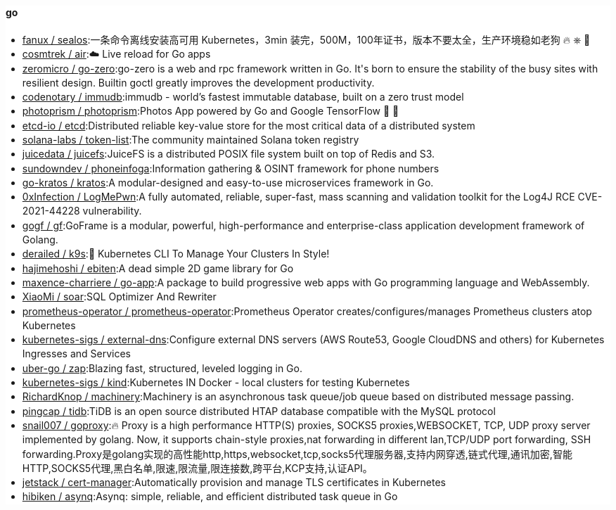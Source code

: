 #### go
* [fanux / sealos](https://github.com/fanux/sealos):一条命令离线安装高可用 Kubernetes，3min 装完，500M，100年证书，版本不要太全，生产环境稳如老狗
🔥
⎈
🐳
* [cosmtrek / air](https://github.com/cosmtrek/air):☁️
Live reload for Go apps
* [zeromicro / go-zero](https://github.com/zeromicro/go-zero):go-zero is a web and rpc framework written in Go. It's born to ensure the stability of the busy sites with resilient design. Builtin goctl greatly improves the development productivity.
* [codenotary / immudb](https://github.com/codenotary/immudb):immudb - world’s fastest immutable database, built on a zero trust model
* [photoprism / photoprism](https://github.com/photoprism/photoprism):Photos App powered by Go and Google TensorFlow
🌈
🎄
* [etcd-io / etcd](https://github.com/etcd-io/etcd):Distributed reliable key-value store for the most critical data of a distributed system
* [solana-labs / token-list](https://github.com/solana-labs/token-list):The community maintained Solana token registry
* [juicedata / juicefs](https://github.com/juicedata/juicefs):JuiceFS is a distributed POSIX file system built on top of Redis and S3.
* [sundowndev / phoneinfoga](https://github.com/sundowndev/phoneinfoga):Information gathering & OSINT framework for phone numbers
* [go-kratos / kratos](https://github.com/go-kratos/kratos):A modular-designed and easy-to-use microservices framework in Go.
* [0xInfection / LogMePwn](https://github.com/0xInfection/LogMePwn):A fully automated, reliable, super-fast, mass scanning and validation toolkit for the Log4J RCE CVE-2021-44228 vulnerability.
* [gogf / gf](https://github.com/gogf/gf):GoFrame is a modular, powerful, high-performance and enterprise-class application development framework of Golang.
* [derailed / k9s](https://github.com/derailed/k9s):🐶
Kubernetes CLI To Manage Your Clusters In Style!
* [hajimehoshi / ebiten](https://github.com/hajimehoshi/ebiten):A dead simple 2D game library for Go
* [maxence-charriere / go-app](https://github.com/maxence-charriere/go-app):A package to build progressive web apps with Go programming language and WebAssembly.
* [XiaoMi / soar](https://github.com/XiaoMi/soar):SQL Optimizer And Rewriter
* [prometheus-operator / prometheus-operator](https://github.com/prometheus-operator/prometheus-operator):Prometheus Operator creates/configures/manages Prometheus clusters atop Kubernetes
* [kubernetes-sigs / external-dns](https://github.com/kubernetes-sigs/external-dns):Configure external DNS servers (AWS Route53, Google CloudDNS and others) for Kubernetes Ingresses and Services
* [uber-go / zap](https://github.com/uber-go/zap):Blazing fast, structured, leveled logging in Go.
* [kubernetes-sigs / kind](https://github.com/kubernetes-sigs/kind):Kubernetes IN Docker - local clusters for testing Kubernetes
* [RichardKnop / machinery](https://github.com/RichardKnop/machinery):Machinery is an asynchronous task queue/job queue based on distributed message passing.
* [pingcap / tidb](https://github.com/pingcap/tidb):TiDB is an open source distributed HTAP database compatible with the MySQL protocol
* [snail007 / goproxy](https://github.com/snail007/goproxy):🔥
Proxy is a high performance HTTP(S) proxies, SOCKS5 proxies,WEBSOCKET, TCP, UDP proxy server implemented by golang. Now, it supports chain-style proxies,nat forwarding in different lan,TCP/UDP port forwarding, SSH forwarding.Proxy是golang实现的高性能http,https,websocket,tcp,socks5代理服务器,支持内网穿透,链式代理,通讯加密,智能HTTP,SOCKS5代理,黑白名单,限速,限流量,限连接数,跨平台,KCP支持,认证API。
* [jetstack / cert-manager](https://github.com/jetstack/cert-manager):Automatically provision and manage TLS certificates in Kubernetes
* [hibiken / asynq](https://github.com/hibiken/asynq):Asynq: simple, reliable, and efficient distributed task queue in Go
